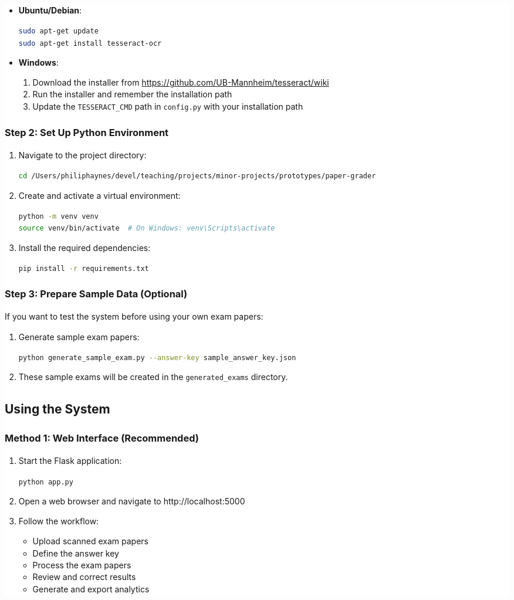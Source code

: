- **Ubuntu/Debian**: 
  ```bash
  sudo apt-get update
  sudo apt-get install tesseract-ocr
  ```

- **Windows**: 
  1. Download the installer from https://github.com/UB-Mannheim/tesseract/wiki
  2. Run the installer and remember the installation path
  3. Update the `TESSERACT_CMD` path in `config.py` with your installation path

### Step 2: Set Up Python Environment

1. Navigate to the project directory:
   ```bash
   cd /Users/philiphaynes/devel/teaching/projects/minor-projects/prototypes/paper-grader
   ```

2. Create and activate a virtual environment:
   ```bash
   python -m venv venv
   source venv/bin/activate  # On Windows: venv\Scripts\activate
   ```

3. Install the required dependencies:
   ```bash
   pip install -r requirements.txt
   ```

### Step 3: Prepare Sample Data (Optional)

If you want to test the system before using your own exam papers:

1. Generate sample exam papers:
   ```bash
   python generate_sample_exam.py --answer-key sample_answer_key.json
   ```

2. These sample exams will be created in the `generated_exams` directory.

## Using the System

### Method 1: Web Interface (Recommended)

1. Start the Flask application:
   ```bash
   python app.py
   ```

2. Open a web browser and navigate to http://localhost:5000

3. Follow the workflow:
   - Upload scanned exam papers
   - Define the answer key
   - Process the exam papers
   - Review and correct results
   - Generate and export analytics

